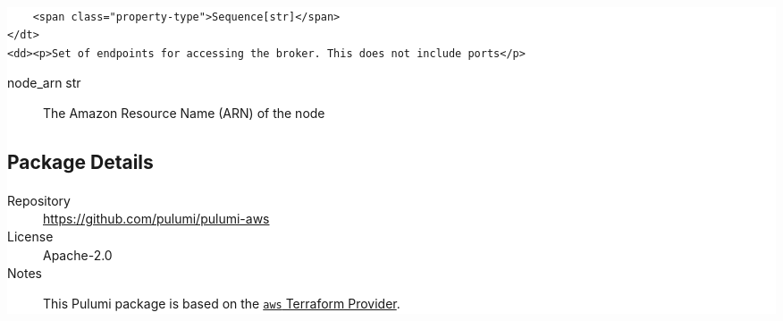         <span class="property-type">Sequence[str]</span>
    </dt>
    <dd><p>Set of endpoints for accessing the broker. This does not include ports</p>
</dd><dt class="property-required"
            title="Required">
        <span id="node_arn_python">
<a data-swiftype-name="resource-property" data-swiftype-type="text" href="#node_arn_python" style="color: inherit; text-decoration: inherit;">node_<wbr>arn</a>
</span>
        <span class="property-indicator"></span>
        <span class="property-type">str</span>
    </dt>
    <dd><p>The Amazon Resource Name (ARN) of the node</p>
</dd></dl>
</pulumi-choosable>
</div>





<h2 id="package-details">Package Details</h2>
<dl class="package-details">
	<dt>Repository</dt>
	<dd><a href="https://github.com/pulumi/pulumi-aws">https://github.com/pulumi/pulumi-aws</a></dd>
	<dt>License</dt>
	<dd>Apache-2.0</dd>
	<dt>Notes</dt>
	<dd><p>This Pulumi package is based on the <a href="https://github.com/hashicorp/terraform-provider-aws"><code>aws</code> Terraform Provider</a>.</p>
</dd>
</dl>

